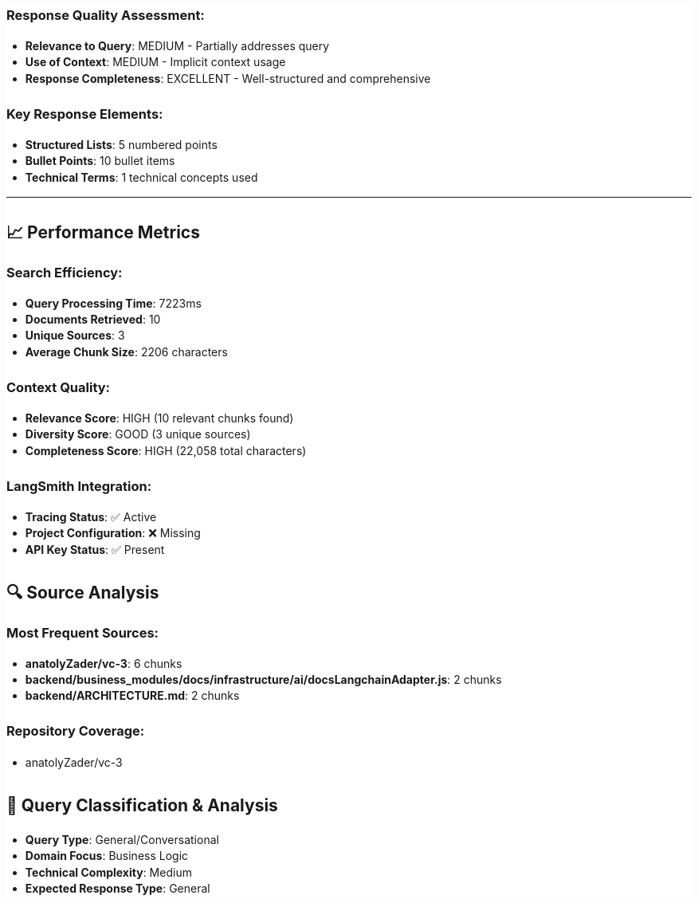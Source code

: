 ### Response Quality Assessment:
- **Relevance to Query**: MEDIUM - Partially addresses query
- **Use of Context**: MEDIUM - Implicit context usage
- **Response Completeness**: EXCELLENT - Well-structured and comprehensive

### Key Response Elements:
- **Structured Lists**: 5 numbered points
- **Bullet Points**: 10 bullet items
- **Technical Terms**: 1 technical concepts used

---


## 📈 Performance Metrics

### Search Efficiency:
- **Query Processing Time**: 7223ms
- **Documents Retrieved**: 10
- **Unique Sources**: 3
- **Average Chunk Size**: 2206 characters

### Context Quality:
- **Relevance Score**: HIGH (10 relevant chunks found)
- **Diversity Score**: GOOD (3 unique sources)
- **Completeness Score**: HIGH (22,058 total characters)

### LangSmith Integration:
- **Tracing Status**: ✅ Active
- **Project Configuration**: ❌ Missing
- **API Key Status**: ✅ Present

## 🔍 Source Analysis

### Most Frequent Sources:
- **anatolyZader/vc-3**: 6 chunks
- **backend/business_modules/docs/infrastructure/ai/docsLangchainAdapter.js**: 2 chunks
- **backend/ARCHITECTURE.md**: 2 chunks

### Repository Coverage:
- anatolyZader/vc-3

## 🎯 Query Classification & Analysis

- **Query Type**: General/Conversational
- **Domain Focus**: Business Logic
- **Technical Complexity**: Medium
- **Expected Response Type**: General
